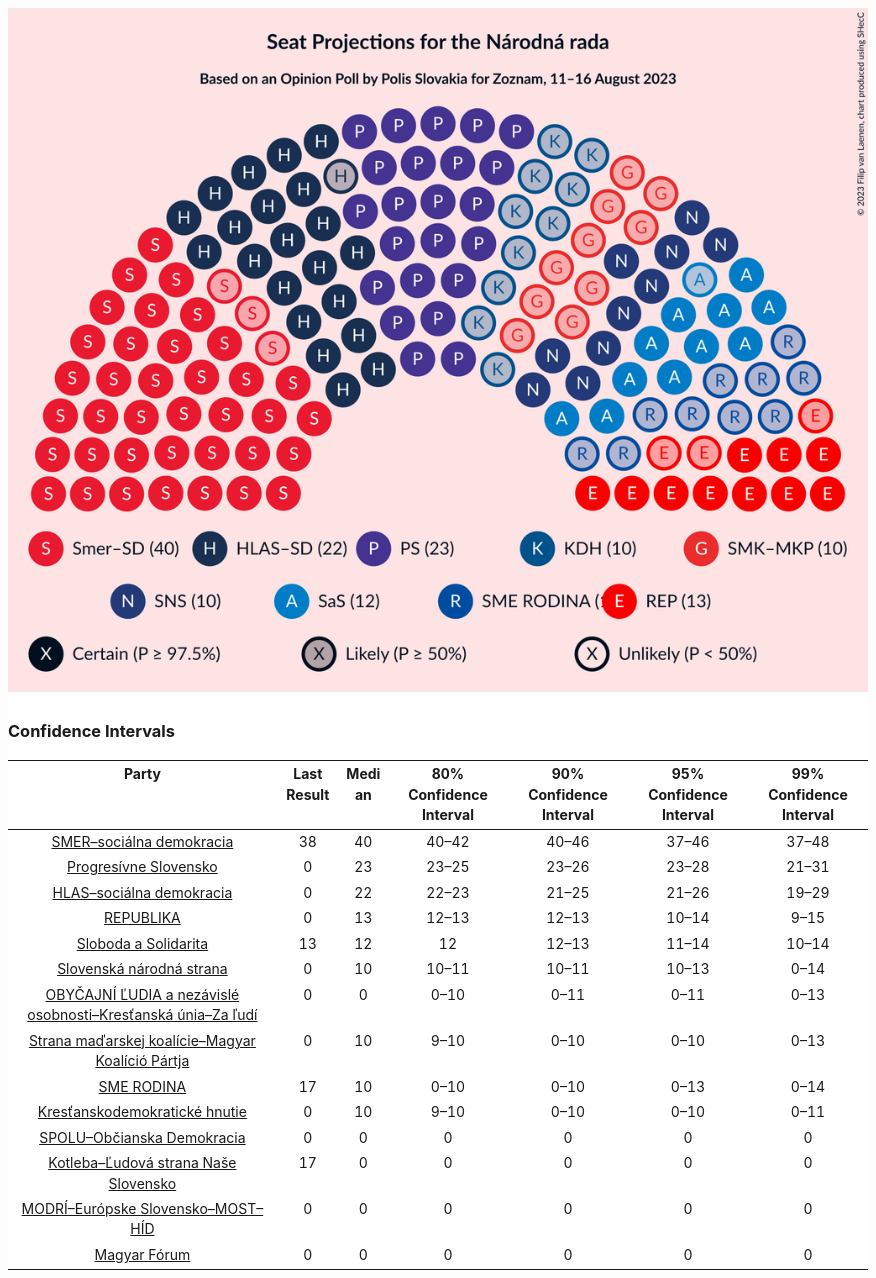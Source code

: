 ![Graph with seating plan not yet produced](2023-08-16-PolisSlovakia-seating-plan.png "Seating Plan")

### Confidence Intervals

| Party | Last Result | Median | 80% Confidence Interval | 90% Confidence Interval | 95% Confidence Interval | 99% Confidence Interval |
|:-----:|:-----------:|:------:|:-----------------------:|:-----------------------:|:-----------------------:|:-----------------------:|
| <a href="#smer–sociálna-demokracia">SMER–sociálna demokracia</a> | 38 | 40 | 40–42 |40–46 |37–46 |37–48 |
| <a href="#progresívne-slovensko">Progresívne Slovensko</a> | 0 | 23 | 23–25 |23–26 |23–28 |21–31 |
| <a href="#hlas–sociálna-demokracia">HLAS–sociálna demokracia</a> | 0 | 22 | 22–23 |21–25 |21–26 |19–29 |
| <a href="#republika">REPUBLIKA</a> | 0 | 13 | 12–13 |12–13 |10–14 |9–15 |
| <a href="#sloboda-a-solidarita">Sloboda a Solidarita</a> | 13 | 12 | 12 |12–13 |11–14 |10–14 |
| <a href="#slovenská-národná-strana">Slovenská národná strana</a> | 0 | 10 | 10–11 |10–11 |10–13 |0–14 |
| <a href="#obyčajní-ľudia-a-nezávislé-osobnosti–kresťanská-únia–za-ľudí">OBYČAJNÍ ĽUDIA a nezávislé osobnosti–Kresťanská únia–Za ľudí</a> | 0 | 0 | 0–10 |0–11 |0–11 |0–13 |
| <a href="#strana-maďarskej-koalície–magyar-koalíció-pártja">Strana maďarskej koalície–Magyar Koalíció Pártja</a> | 0 | 10 | 9–10 |0–10 |0–10 |0–13 |
| <a href="#sme-rodina">SME RODINA</a> | 17 | 10 | 0–10 |0–10 |0–13 |0–14 |
| <a href="#kresťanskodemokratické-hnutie">Kresťanskodemokratické hnutie</a> | 0 | 10 | 9–10 |0–10 |0–10 |0–11 |
| <a href="#spolu–občianska-demokracia">SPOLU–Občianska Demokracia</a> | 0 | 0 | 0 |0 |0 |0 |
| <a href="#kotleba–ľudová-strana-naše-slovensko">Kotleba–Ľudová strana Naše Slovensko</a> | 17 | 0 | 0 |0 |0 |0 |
| <a href="#modrí–európske-slovensko–most–híd">MODRÍ–Európske Slovensko–MOST–HÍD</a> | 0 | 0 | 0 |0 |0 |0 |
| <a href="#magyar-fórum">Magyar Fórum</a> | 0 | 0 | 0 |0 |0 |0 |